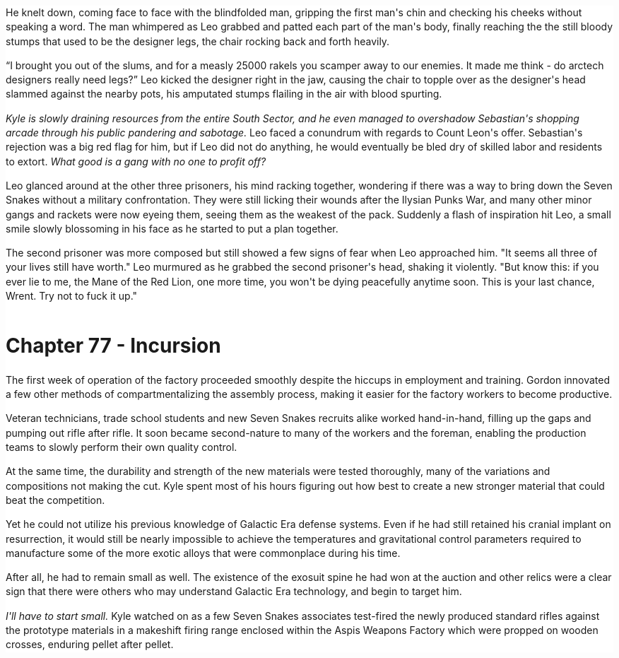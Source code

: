 He knelt down, coming face to face with the blindfolded man, gripping the first man's chin and checking his cheeks without speaking a word. The man whimpered as Leo grabbed and patted each part of the man's body, finally reaching the the still bloody stumps that used to be the designer legs, the chair rocking back and forth heavily.

“I brought you out of the slums, and for a measly 25000 rakels you scamper away to our enemies. It made me think - do arctech designers really need legs?” Leo kicked the designer right in the jaw, causing the chair to topple over as the designer's head slammed against the nearby pots, his amputated stumps flailing in the air with blood spurting.

*Kyle is slowly draining resources from the entire South Sector, and he even managed to overshadow Sebastian's shopping arcade through his public pandering and sabotage.* Leo faced a conundrum with regards to Count Leon's offer. Sebastian's rejection was a big red flag for him, but if Leo did not do anything, he would eventually be bled dry of skilled labor and residents to extort. *What good is a gang with no one to profit off?*

Leo glanced around at the other three prisoners, his mind racking together, wondering if there was a way to bring down the Seven Snakes without a military confrontation. They were still licking their wounds after the Ilysian Punks War, and many other minor gangs and rackets were now eyeing them, seeing them as the weakest of the pack. Suddenly a flash of inspiration hit Leo, a small smile slowly blossoming in his face as he started to put a plan together.

The second prisoner was more composed but still showed a few signs of fear when Leo approached him. "It seems all three of your lives still have worth." Leo murmured as he grabbed the second prisoner's head, shaking it violently. "But know this: if you ever lie to me, the Mane of the Red Lion, one more time, you won't be dying peacefully anytime soon. This is your last chance, Wrent. Try not to fuck it up."
# Chapter 77 - Incursion

The first week of operation of the factory proceeded smoothly despite the hiccups in employment and training. Gordon innovated a few other methods of compartmentalizing the assembly process, making it easier for the factory workers to become productive. 

Veteran technicians, trade school students and new Seven Snakes recruits alike worked hand-in-hand, filling up the gaps and pumping out rifle after rifle. It soon became second-nature to many of the workers and the foreman, enabling the production teams to slowly perform their own quality control.

At the same time, the durability and strength of the new materials were tested thoroughly, many of the variations and compositions not making the cut. Kyle spent most of his hours figuring out how best to create a new stronger material that could beat the competition. 

Yet he could not utilize his previous knowledge of Galactic Era defense systems. Even if he had still retained his cranial implant on resurrection, it would still be nearly impossible to achieve the temperatures and gravitational control parameters required to manufacture some of the more exotic alloys that were commonplace during his time. 

After all, he had to remain small as well. The existence of the exosuit spine he had won at the auction and other relics were a clear sign that there were others who may understand Galactic Era technology, and begin to target him.

*I'll have to start small.* Kyle watched on as a few Seven Snakes associates test-fired the newly produced standard rifles against the prototype materials in a makeshift firing range enclosed within the Aspis Weapons Factory which were propped on wooden crosses, enduring pellet after pellet. 

